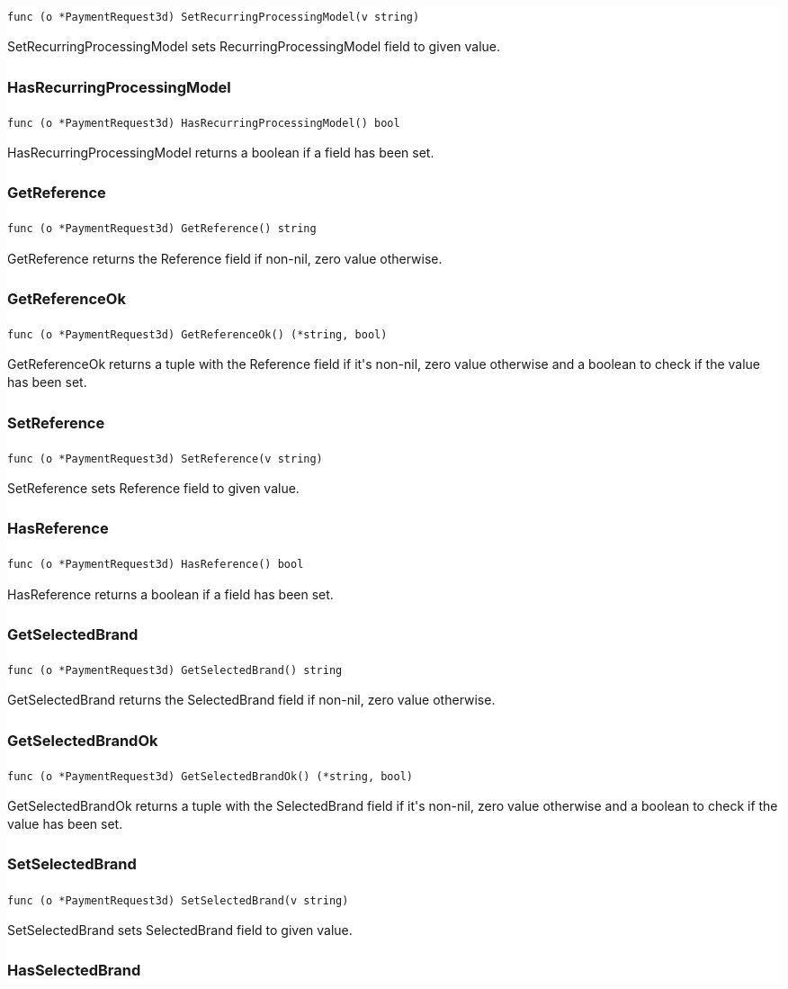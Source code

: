 `func (o *PaymentRequest3d) SetRecurringProcessingModel(v string)`

SetRecurringProcessingModel sets RecurringProcessingModel field to given value.

### HasRecurringProcessingModel

`func (o *PaymentRequest3d) HasRecurringProcessingModel() bool`

HasRecurringProcessingModel returns a boolean if a field has been set.

### GetReference

`func (o *PaymentRequest3d) GetReference() string`

GetReference returns the Reference field if non-nil, zero value otherwise.

### GetReferenceOk

`func (o *PaymentRequest3d) GetReferenceOk() (*string, bool)`

GetReferenceOk returns a tuple with the Reference field if it's non-nil, zero value otherwise
and a boolean to check if the value has been set.

### SetReference

`func (o *PaymentRequest3d) SetReference(v string)`

SetReference sets Reference field to given value.

### HasReference

`func (o *PaymentRequest3d) HasReference() bool`

HasReference returns a boolean if a field has been set.

### GetSelectedBrand

`func (o *PaymentRequest3d) GetSelectedBrand() string`

GetSelectedBrand returns the SelectedBrand field if non-nil, zero value otherwise.

### GetSelectedBrandOk

`func (o *PaymentRequest3d) GetSelectedBrandOk() (*string, bool)`

GetSelectedBrandOk returns a tuple with the SelectedBrand field if it's non-nil, zero value otherwise
and a boolean to check if the value has been set.

### SetSelectedBrand

`func (o *PaymentRequest3d) SetSelectedBrand(v string)`

SetSelectedBrand sets SelectedBrand field to given value.

### HasSelectedBrand
